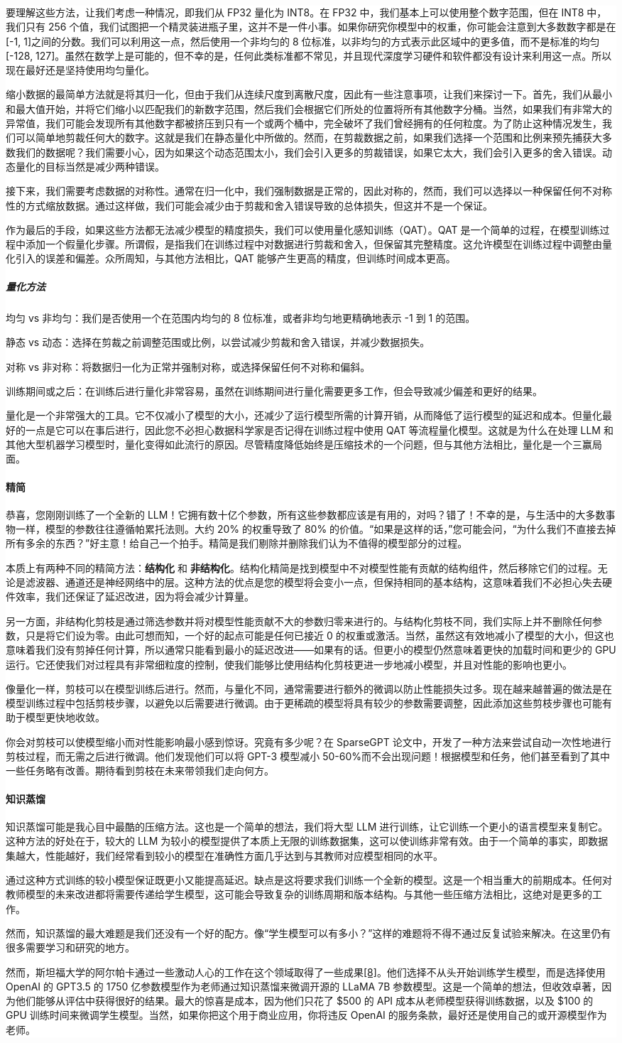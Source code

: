要理解这些方法，让我们考虑一种情况，即我们从 FP32 量化为 INT8。在 FP32 中，我们基本上可以使用整个数字范围，但在 INT8 中，我们只有 256 个值，我们试图把一个精灵装进瓶子里，这并不是一件小事。如果你研究你模型中的权重，你可能会注意到大多数数字都是在[-1, 1]之间的分数。我们可以利用这一点，然后使用一个非均匀的 8 位标准，以非均匀的方式表示此区域中的更多值，而不是标准的均匀[-128, 127]。虽然在数学上是可能的，但不幸的是，任何此类标准都不常见，并且现代深度学习硬件和软件都没有设计来利用这一点。所以现在最好还是坚持使用均匀量化。

缩小数据的最简单方法就是将其归一化，但由于我们从连续尺度到离散尺度，因此有一些注意事项，让我们来探讨一下。首先，我们从最小和最大值开始，并将它们缩小以匹配我们的新数字范围，然后我们会根据它们所处的位置将所有其他数字分桶。当然，如果我们有非常大的异常值，我们可能会发现所有其他数字都被挤压到只有一个或两个桶中，完全破坏了我们曾经拥有的任何粒度。为了防止这种情况发生，我们可以简单地剪裁任何大的数字。这就是我们在静态量化中所做的。然而，在剪裁数据之前，如果我们选择一个范围和比例来预先捕获大多数我们的数据呢？我们需要小心，因为如果这个动态范围太小，我们会引入更多的剪裁错误，如果它太大，我们会引入更多的舍入错误。动态量化的目标当然是减少两种错误。

接下来，我们需要考虑数据的对称性。通常在归一化中，我们强制数据是正常的，因此对称的，然而，我们可以选择以一种保留任何不对称性的方式缩放数据。通过这样做，我们可能会减少由于剪裁和舍入错误导致的总体损失，但这并不是一个保证。

作为最后的手段，如果这些方法都无法减少模型的精度损失，我们可以使用量化感知训练（QAT）。QAT 是一个简单的过程，在模型训练过程中添加一个假量化步骤。所谓假，是指我们在训练过程中对数据进行剪裁和舍入，但保留其完整精度。这允许模型在训练过程中调整由量化引入的误差和偏差。众所周知，与其他方法相比，QAT 能够产生更高的精度，但训练时间成本更高。

##### 量化方法

均匀 vs 非均匀：我们是否使用一个在范围内均匀的 8 位标准，或者非均匀地更精确地表示 -1 到 1 的范围。

静态 vs 动态：选择在剪裁之前调整范围或比例，以尝试减少剪裁和舍入错误，并减少数据损失。

对称 vs 非对称：将数据归一化为正常并强制对称，或选择保留任何不对称和偏斜。

训练期间或之后：在训练后进行量化非常容易，虽然在训练期间进行量化需要更多工作，但会导致减少偏差和更好的结果。

量化是一个非常强大的工具。它不仅减小了模型的大小，还减少了运行模型所需的计算开销，从而降低了运行模型的延迟和成本。但量化最好的一点是它可以在事后进行，因此您不必担心数据科学家是否记得在训练过程中使用 QAT 等流程量化模型。这就是为什么在处理 LLM 和其他大型机器学习模型时，量化变得如此流行的原因。尽管精度降低始终是压缩技术的一个问题，但与其他方法相比，量化是一个三赢局面。

#### 精简

恭喜，您刚刚训练了一个全新的 LLM！它拥有数十亿个参数，所有这些参数都应该是有用的，对吗？错了！不幸的是，与生活中的大多数事物一样，模型的参数往往遵循帕累托法则。大约 20% 的权重导致了 80% 的价值。“如果是这样的话，”您可能会问，“为什么我们不直接去掉所有多余的东西？”好主意！给自己一个拍手。精简是我们剔除并删除我们认为不值得的模型部分的过程。

本质上有两种不同的精简方法：**结构化** 和 **非结构化**。结构化精简是找到模型中不对模型性能有贡献的结构组件，然后移除它们的过程。无论是滤波器、通道还是神经网络中的层。这种方法的优点是您的模型将会变小一点，但保持相同的基本结构，这意味着我们不必担心失去硬件效率，我们还保证了延迟改进，因为将会减少计算量。

另一方面，非结构化剪枝是通过筛选参数并将对模型性能贡献不大的参数归零来进行的。与结构化剪枝不同，我们实际上并不删除任何参数，只是将它们设为零。由此可想而知，一个好的起点可能是任何已接近 0 的权重或激活。当然，虽然这有效地减小了模型的大小，但这也意味着我们没有剪掉任何计算，所以通常只能看到最小的延迟改进——如果有的话。但更小的模型仍然意味着更快的加载时间和更少的 GPU 运行。它还使我们对过程具有非常细粒度的控制，使我们能够比使用结构化剪枝更进一步地减小模型，并且对性能的影响也更小。

像量化一样，剪枝可以在模型训练后进行。然而，与量化不同，通常需要进行额外的微调以防止性能损失过多。现在越来越普遍的做法是在模型训练过程中包括剪枝步骤，以避免以后需要进行微调。由于更稀疏的模型将具有较少的参数需要调整，因此添加这些剪枝步骤也可能有助于模型更快地收敛。

你会对剪枝可以使模型缩小而对性能影响最小感到惊讶。究竟有多少呢？在 SparseGPT 论文中，开发了一种方法来尝试自动一次性地进行剪枝过程，而无需之后进行微调。他们发现他们可以将 GPT-3 模型减小 50-60%而不会出现问题！根据模型和任务，他们甚至看到了其中一些任务略有改善。期待看到剪枝在未来带领我们走向何方。

#### 知识蒸馏

知识蒸馏可能是我心目中最酷的压缩方法。这也是一个简单的想法，我们将大型 LLM 进行训练，让它训练一个更小的语言模型来复制它。这种方法的好处在于，较大的 LLM 为较小的模型提供了本质上无限的训练数据集，这可以使训练非常有效。由于一个简单的事实，即数据集越大，性能越好，我们经常看到较小的模型在准确性方面几乎达到与其教师对应模型相同的水平。

通过这种方式训练的较小模型保证既更小又能提高延迟。缺点是这将要求我们训练一个全新的模型。这是一个相当重大的前期成本。任何对教师模型的未来改进都将需要传递给学生模型，这可能会导致复杂的训练周期和版本结构。与其他一些压缩方法相比，这绝对是更多的工作。

然而，知识蒸馏的最大难题是我们还没有一个好的配方。像“学生模型可以有多小？”这样的难题将不得不通过反复试验来解决。在这里仍有很多需要学习和研究的地方。

然而，斯坦福大学的阿尔帕卡通过一些激动人心的工作在这个领域取得了一些成果[[8]](#_ftn8)。他们选择不从头开始训练学生模型，而是选择使用 OpenAI 的 GPT3.5 的 1750 亿参数模型作为老师通过知识蒸馏来微调开源的 LLaMA 7B 参数模型。这是一个简单的想法，但收效卓著，因为他们能够从评估中获得很好的结果。最大的惊喜是成本，因为他们只花了 $500 的 API 成本从老师模型获得训练数据，以及 $100 的 GPU 训练时间来微调学生模型。当然，如果你把这个用于商业应用，你将违反 OpenAI 的服务条款，最好还是使用自己的或开源模型作为老师。

